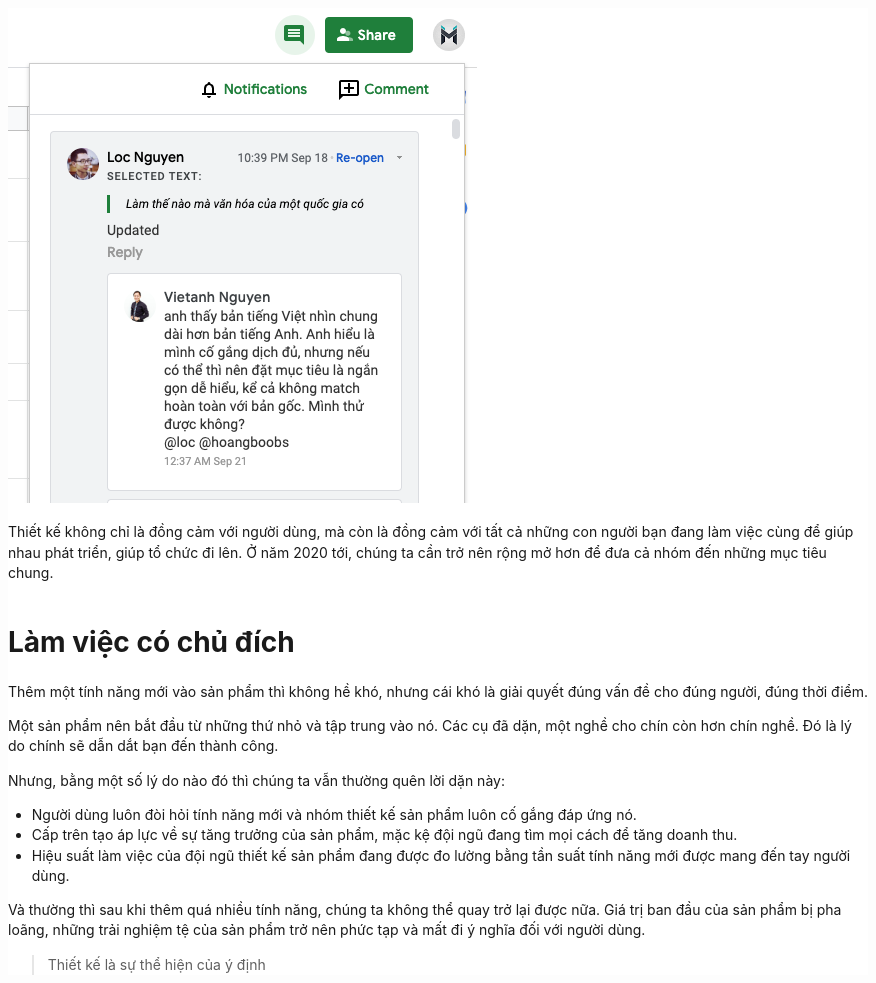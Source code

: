 ![Hợp taco để tối ưu sản phẩm](./collaboration-2.png)

Thiết kế không chỉ là đồng cảm với người dùng, mà còn là đồng cảm với tất cả những con người bạn đang làm việc cùng để giúp nhau phát triển, giúp tổ chức đi lên. Ở năm 2020 tới, chúng ta cần trở nên rộng mở hơn để đưa cả nhóm đến những mục tiêu chung.

# Làm việc có chủ đích

Thêm một tính năng mới vào sản phẩm thì không hề khó, nhưng cái khó là giải quyết đúng vấn đề cho đúng người, đúng thời điểm.

Một sản phẩm nên bắt đầu từ những thứ nhỏ và tập trung vào nó. Các cụ đã dặn, một nghề cho chín còn hơn chín nghề. Đó là lý do chính sẽ dẫn dắt bạn đến thành công.

Nhưng, bằng một số lý do nào đó thì chúng ta vẫn thường quên lời dặn này:

- Người dùng luôn đòi hỏi tính năng mới và nhóm thiết kế sản phẩm luôn cố gắng đáp ứng nó.
- Cấp trên tạo áp lực về sự tăng trưởng của sản phẩm, mặc kệ đội ngũ đang tìm mọi cách để tăng doanh thu.
- Hiệu suất làm việc của đội ngũ thiết kế sản phẩm đang được đo lường bằng tần suất tính năng mới được mang đến tay người dùng.

Và thường thì sau khi thêm quá nhiều tính năng, chúng ta không thể quay trở lại được nữa. Giá trị ban đầu của sản phẩm bị pha loãng, những trải nghiệm tệ của sản phẩm trở nên phức tạp và mất đi ý nghĩa đối với người dùng.

> Thiết kế là sự thể hiện của ý định
